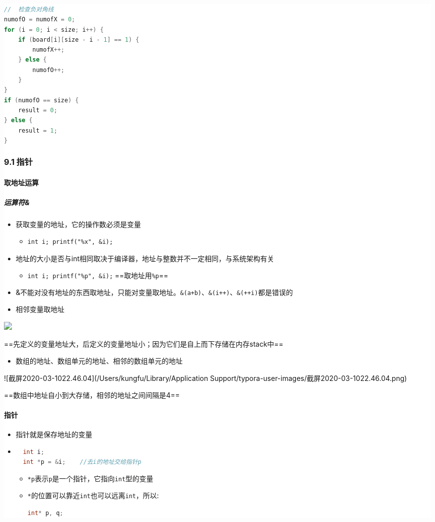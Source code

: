 ```c 
//	检查负对角线
numofO = numofX = 0;
for (i = 0; i < size; i++) {
	if (board[i][size - i - 1] == 1) {
		numofX++;
	} else {
		numofO++;
	}
}
if (numofO == size) {
	result = 0;
} else {
	result = 1;
}

```

### 9.1 指针

#### 取地址运算

##### 运算符&

- 获取变量的地址，它的操作数必须是变量
    - `int i; printf("%x", &i);`

- 地址的大小是否与int相同取决于编译器，地址与整数并不一定相同，与系统架构有关
    - `int i; printf("%p", &i);` ==取地址用`%p`==
- &不能对没有地址的东西取地址，只能对变量取地址。`&(a+b)`、`&(i++)`、`&(++i)`都是错误的
- 相邻变量取地址

![](/Users/kungfu/Desktop/截屏2020-03-1022.48.20.png)

==先定义的变量地址大，后定义的变量地址小；因为它们是自上而下存储在内存stack中==

- 数组的地址、数组单元的地址、相邻的数组单元的地址

![截屏2020-03-1022.46.04](/Users/kungfu/Library/Application Support/typora-user-images/截屏2020-03-1022.46.04.png)

==数组中地址自小到大存储，相邻的地址之间间隔是4==

#### 指针                                                                                                                                                                                     

- 指针就是保存地址的变量

- ```c
    int i;
    int *p = &i;	//去i的地址交给指针p
    ```

    - `*p`表示`p`是一个指针，它指向`int`型的变量

    - `*`的位置可以靠近`int`也可以远离`int`，所以:

        ```c
        int* p, q;
        ```
